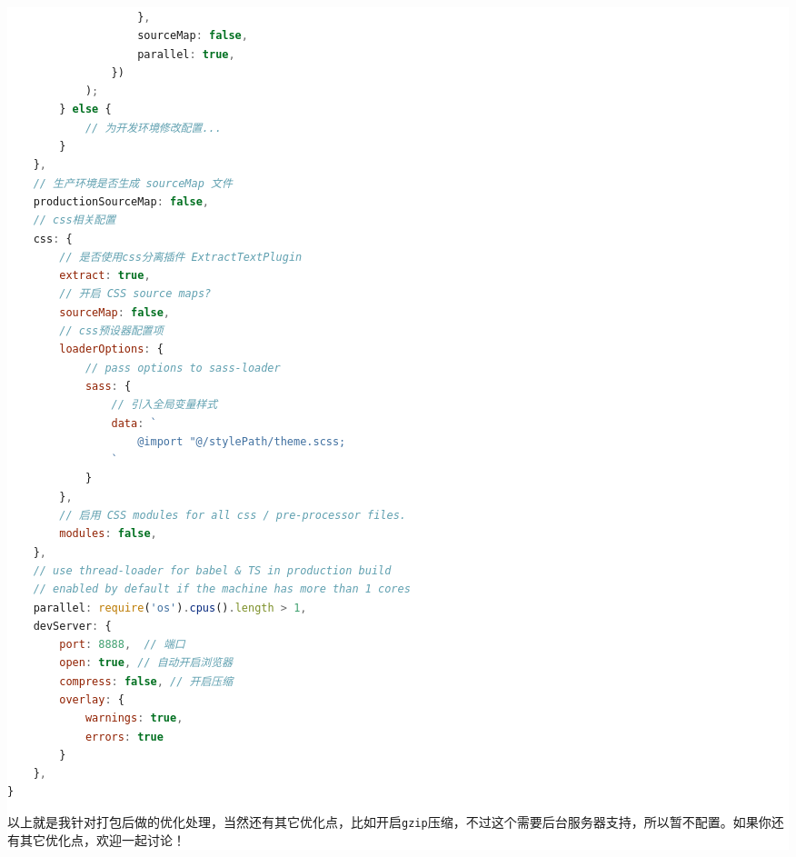 ```js
                    },
                    sourceMap: false,
                    parallel: true,
                })
            );
        } else {
            // 为开发环境修改配置...
        }
    },
    // 生产环境是否生成 sourceMap 文件
    productionSourceMap: false,
    // css相关配置
    css: {
        // 是否使用css分离插件 ExtractTextPlugin
        extract: true,
        // 开启 CSS source maps?
        sourceMap: false,
        // css预设器配置项
        loaderOptions: {
            // pass options to sass-loader
            sass: {
                // 引入全局变量样式
                data: `
                    @import "@/stylePath/theme.scss;
                `
            }
        },
        // 启用 CSS modules for all css / pre-processor files.
        modules: false,
    },
    // use thread-loader for babel & TS in production build
    // enabled by default if the machine has more than 1 cores
    parallel: require('os').cpus().length > 1,
    devServer: {
        port: 8888,  // 端口
        open: true, // 自动开启浏览器
        compress: false, // 开启压缩
        overlay: {
            warnings: true,
            errors: true
        }
    },
}
```

以上就是我针对打包后做的优化处理，当然还有其它优化点，比如开启`gzip`压缩，不过这个需要后台服务器支持，所以暂不配置。如果你还有其它优化点，欢迎一起讨论！


